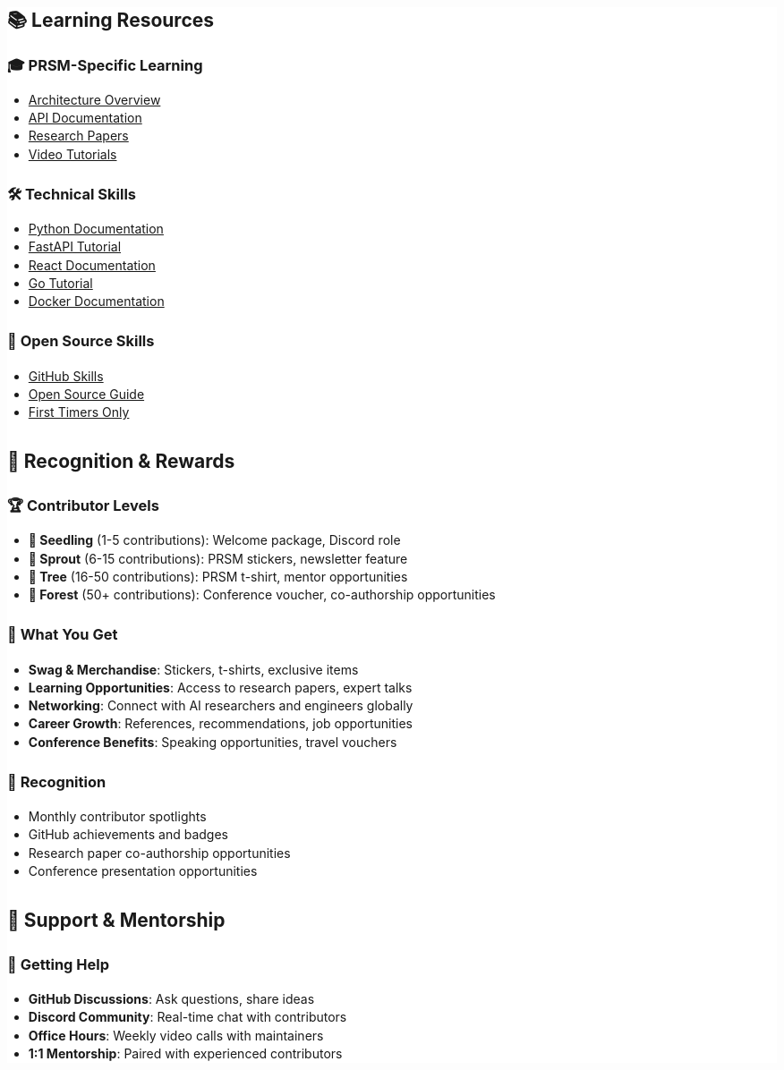 ## 📚 Learning Resources

### 🎓 **PRSM-Specific Learning**
- [Architecture Overview](ARCHITECTURE.md)
- [API Documentation](https://docs.prsm.ai)
- [Research Papers](https://prsm.ai/research)
- [Video Tutorials](https://youtube.com/prsm-ai)

### 🛠️ **Technical Skills**
- [Python Documentation](https://docs.python.org/)
- [FastAPI Tutorial](https://fastapi.tiangolo.com/tutorial/)
- [React Documentation](https://reactjs.org/docs/)
- [Go Tutorial](https://tour.golang.org/)
- [Docker Documentation](https://docs.docker.com/)

### 🤝 **Open Source Skills**
- [GitHub Skills](https://skills.github.com/)
- [Open Source Guide](https://opensource.guide/)
- [First Timers Only](https://www.firsttimersonly.com/)

## 🎉 Recognition & Rewards

### 🏆 **Contributor Levels**
- **🌱 Seedling** (1-5 contributions): Welcome package, Discord role
- **🌿 Sprout** (6-15 contributions): PRSM stickers, newsletter feature
- **🌳 Tree** (16-50 contributions): PRSM t-shirt, mentor opportunities
- **🌲 Forest** (50+ contributions): Conference voucher, co-authorship opportunities

### 🎁 **What You Get**
- **Swag & Merchandise**: Stickers, t-shirts, exclusive items
- **Learning Opportunities**: Access to research papers, expert talks
- **Networking**: Connect with AI researchers and engineers globally
- **Career Growth**: References, recommendations, job opportunities
- **Conference Benefits**: Speaking opportunities, travel vouchers

### 📝 **Recognition**
- Monthly contributor spotlights
- GitHub achievements and badges
- Research paper co-authorship opportunities
- Conference presentation opportunities

## 🤝 Support & Mentorship

### 💬 **Getting Help**
- **GitHub Discussions**: Ask questions, share ideas
- **Discord Community**: Real-time chat with contributors
- **Office Hours**: Weekly video calls with maintainers
- **1:1 Mentorship**: Paired with experienced contributors

